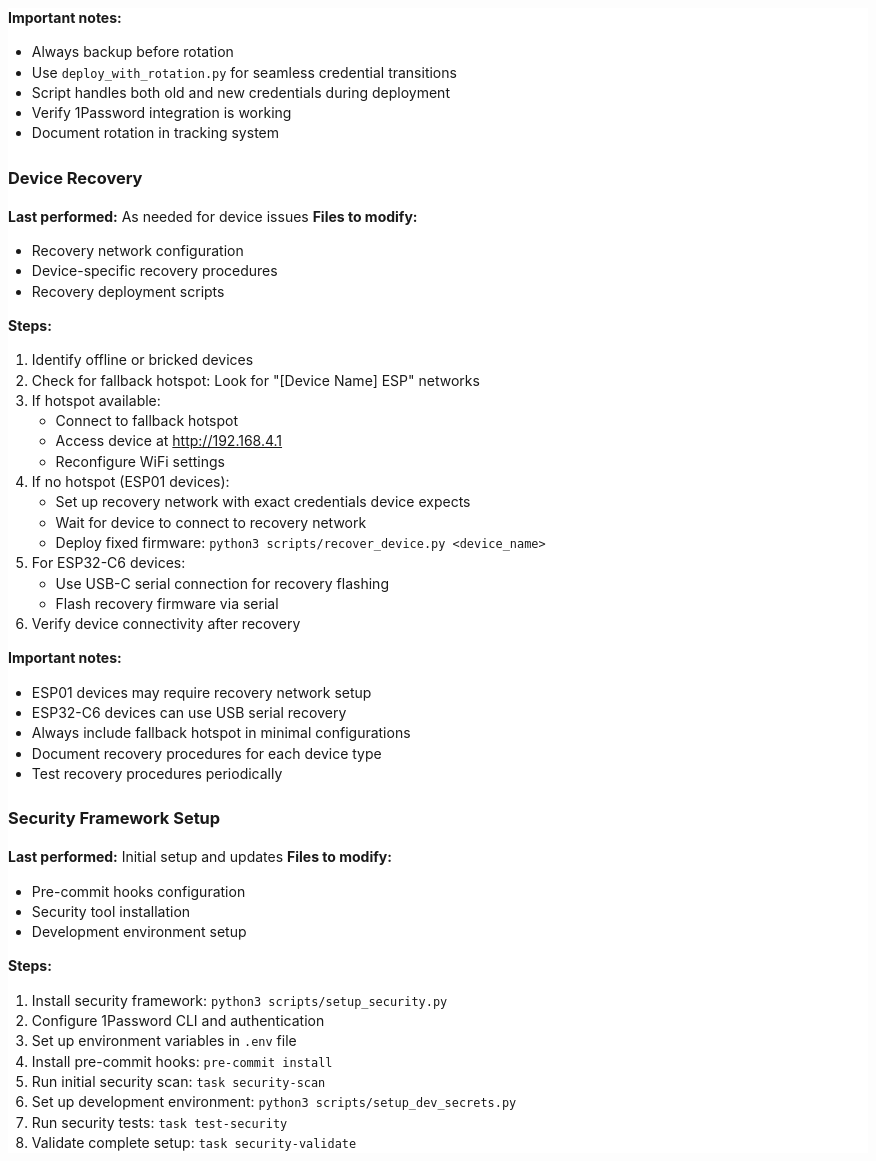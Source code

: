 **Important notes:**

- Always backup before rotation
- Use `deploy_with_rotation.py` for seamless credential transitions
- Script handles both old and new credentials during deployment
- Verify 1Password integration is working
- Document rotation in tracking system

### Device Recovery

**Last performed:** As needed for device issues
**Files to modify:**

- Recovery network configuration
- Device-specific recovery procedures
- Recovery deployment scripts

**Steps:**

1. Identify offline or bricked devices
2. Check for fallback hotspot: Look for "[Device Name] ESP" networks
3. If hotspot available:
   - Connect to fallback hotspot
   - Access device at <http://192.168.4.1>
   - Reconfigure WiFi settings
4. If no hotspot (ESP01 devices):
   - Set up recovery network with exact credentials device expects
   - Wait for device to connect to recovery network
   - Deploy fixed firmware: `python3 scripts/recover_device.py <device_name>`
5. For ESP32-C6 devices:
   - Use USB-C serial connection for recovery flashing
   - Flash recovery firmware via serial
6. Verify device connectivity after recovery

**Important notes:**

- ESP01 devices may require recovery network setup
- ESP32-C6 devices can use USB serial recovery
- Always include fallback hotspot in minimal configurations
- Document recovery procedures for each device type
- Test recovery procedures periodically

### Security Framework Setup

**Last performed:** Initial setup and updates
**Files to modify:**

- Pre-commit hooks configuration
- Security tool installation
- Development environment setup

**Steps:**

1. Install security framework: `python3 scripts/setup_security.py`
2. Configure 1Password CLI and authentication
3. Set up environment variables in `.env` file
4. Install pre-commit hooks: `pre-commit install`
5. Run initial security scan: `task security-scan`
6. Set up development environment: `python3 scripts/setup_dev_secrets.py`
7. Run security tests: `task test-security`
8. Validate complete setup: `task security-validate`
